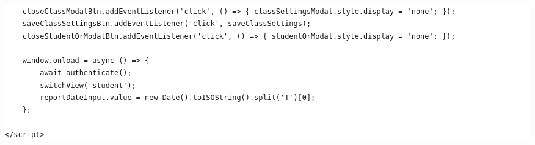         closeClassModalBtn.addEventListener('click', () => { classSettingsModal.style.display = 'none'; });
        saveClassSettingsBtn.addEventListener('click', saveClassSettings);
        closeStudentQrModalBtn.addEventListener('click', () => { studentQrModal.style.display = 'none'; });
        
        window.onload = async () => {
            await authenticate();
            switchView('student');
            reportDateInput.value = new Date().toISOString().split('T')[0];
        };

    </script>
</body>
</html>

